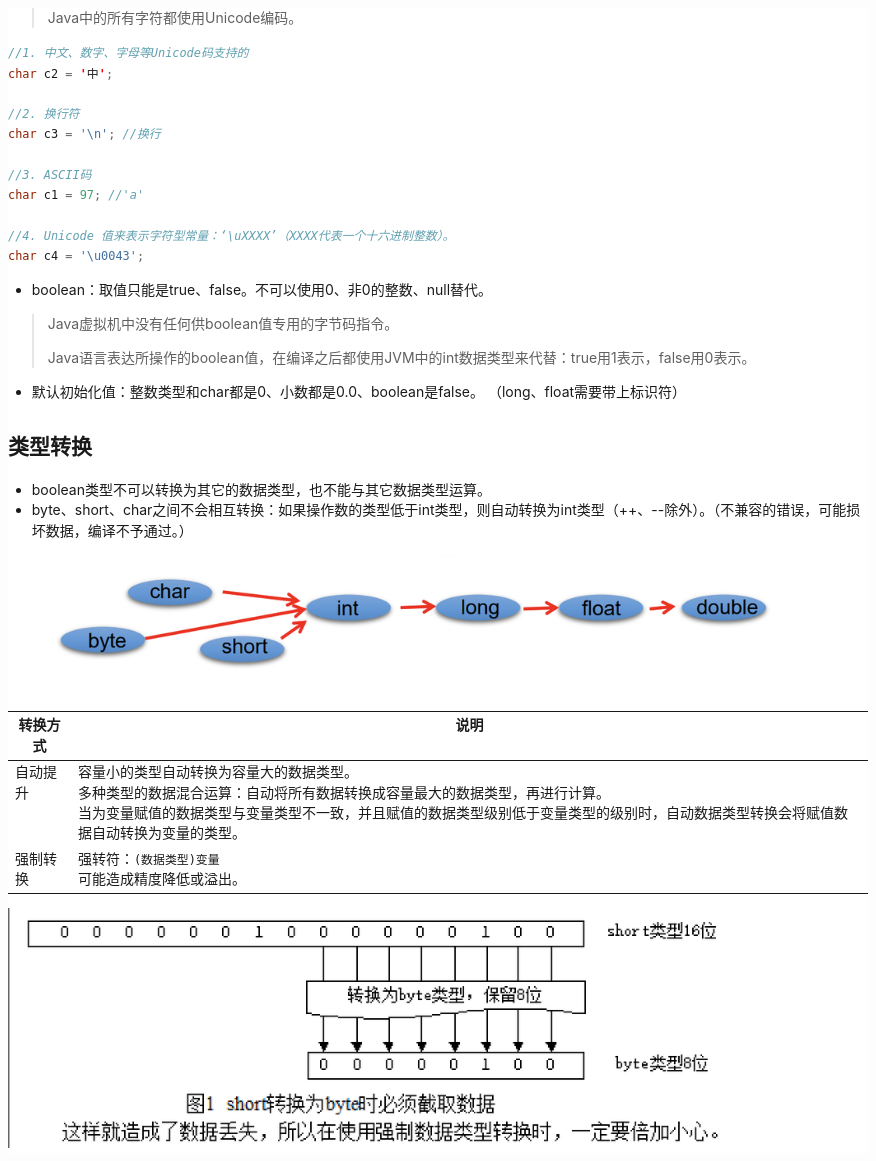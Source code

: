 > Java中的所有字符都使用Unicode编码。

```java
//1. 中文、数字、字母等Unicode码支持的
char c2 = '中';

//2. 换行符
char c3 = '\n'; //换行

//3. ASCII码
char c1 = 97; //'a'

//4. Unicode 值来表示字符型常量：‘\uXXXX’（XXXX代表一个十六进制整数）。
char c4 = '\u0043';
```

- boolean：取值只能是true、false。不可以使用0、非0的整数、null替代。

> Java虚拟机中没有任何供boolean值专用的字节码指令。
>
> Java语言表达所操作的boolean值，在编译之后都使用JVM中的int数据类型来代替：true用1表示，false用0表示。

- 默认初始化值：整数类型和char都是0、小数都是0.0、boolean是false。 （long、float需要带上标识符）

## 类型转换

- boolean类型不可以转换为其它的数据类型，也不能与其它数据类型运算。
- byte、short、char之间不会相互转换：如果操作数的类型低于int类型，则自动转换为int类型（++、--除外）。（不兼容的错误，可能损坏数据，编译不予通过。）

<img src="../../pictures/153093916248762.png" width="800"/>

| 转换方式 | 说明                                                         |
| -------- | ------------------------------------------------------------ |
| 自动提升 | 容量小的类型自动转换为容量大的数据类型。<br />多种类型的数据混合运算：自动将所有数据转换成容量最大的数据类型，再进行计算。 <br />当为变量赋值的数据类型与变量类型不一致，并且赋值的数据类型级别低于变量类型的级别时，自动数据类型转换会将赋值数据自动转换为变量的类型。 |
| 强制转换 | 强转符：`(数据类型)变量`<br />可能造成精度降低或溢出。       |

<img src="../../pictures/228581200247119.png" width="843"/>   
